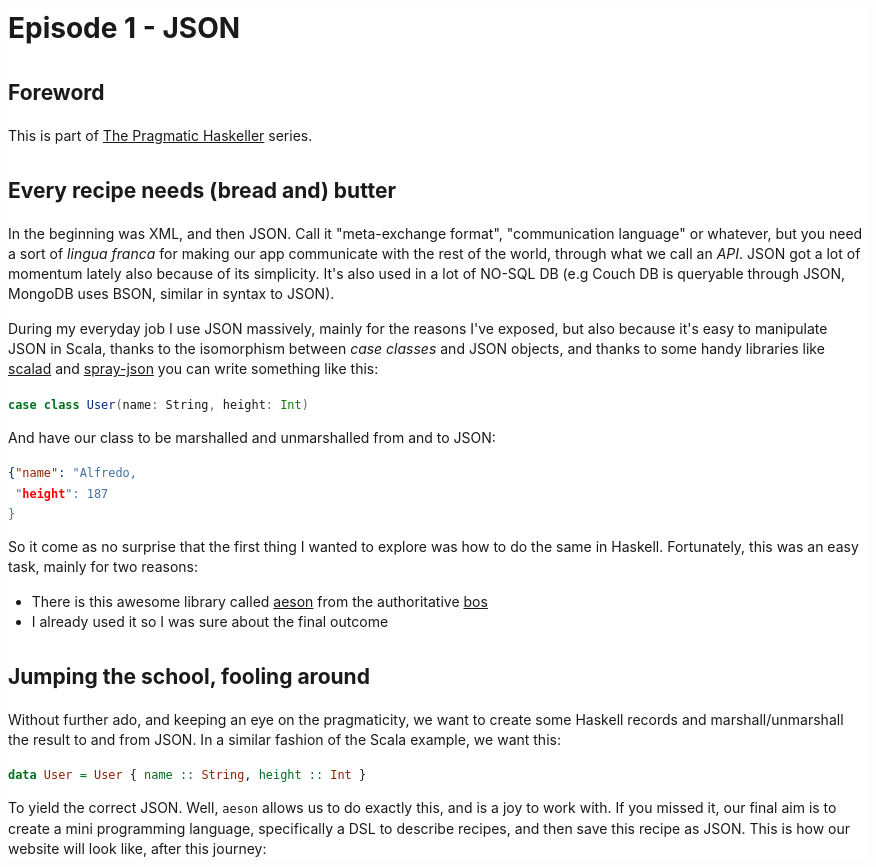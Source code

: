 # Episode 1 - JSON

## Foreword

This is part of [The Pragmatic Haskeller](https://github.com/cakesolutions/the-pragmatic-haskeller) series.

## Every recipe needs (bread and) butter

In the beginning was XML, and then JSON. Call it "meta-exchange format", 
"communication language" or whatever, but you need a sort of *lingua franca* 
for making our app communicate with the rest of the world, through what we
call an *API*. JSON got a lot of momentum lately also because of its simplicity.
It's also used in a lot of NO-SQL DB (e.g Couch DB is queryable through JSON,
MongoDB uses BSON, similar in syntax to JSON).

During my everyday job I use JSON massively, mainly for the reasons I've exposed,
but also because it's easy to manipulate JSON in Scala, thanks to the isomorphism
between *case classes* and JSON objects, and thanks to some handy libraries like
[scalad](https://github.com/eigengo/scalad) and [spray-json](https://github.com/spray/spray-json)
you can write something like this:

``` scala
case class User(name: String, height: Int)
```

And have our class to be marshalled and unmarshalled from and to JSON:
 
``` json
{"name": "Alfredo,
 "height": 187
}
```

So it come as no surprise that the first thing I wanted to explore was how to
do the same in Haskell. Fortunately, this was an easy task, mainly for two
reasons:

* There is this awesome library called [aeson](http://hackage.haskell.org/package/aeson-0.6.1.0) from the authoritative
  [bos](http://www.serpentine.com/blog/)
* I already used it so I was sure about the final outcome

## Jumping the school, fooling around

Without further ado, and keeping an eye on the pragmaticity, we want to create
some Haskell records and marshall/unmarshall the result to and from JSON. In
a similar fashion of the Scala example, we want this:

``` haskell
data User = User { name :: String, height :: Int }
```

To yield the correct JSON. Well, `aeson` allows us to do exactly this, and is
a joy to work with. If you missed it, our final aim is to create a mini programming
language, specifically a DSL to describe recipes, and then save this recipe as
JSON. This is how our website will look like, after this journey:
